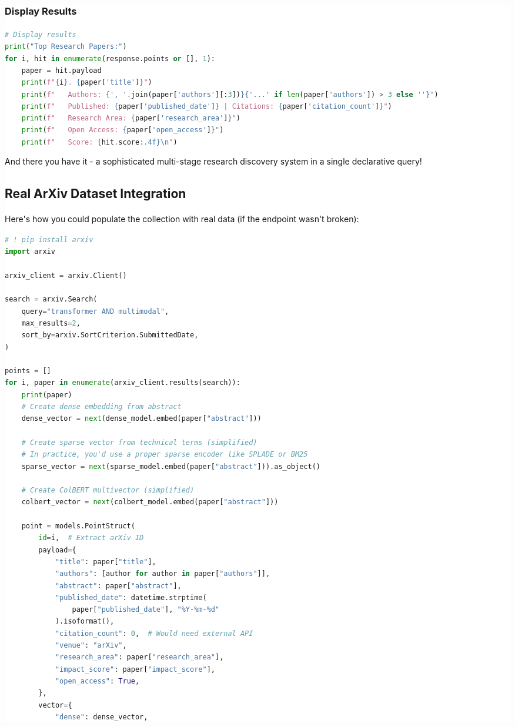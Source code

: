 ### Display Results

```python
# Display results
print("Top Research Papers:")
for i, hit in enumerate(response.points or [], 1):
    paper = hit.payload
    print(f"{i}. {paper['title']}")
    print(f"   Authors: {', '.join(paper['authors'][:3])}{'...' if len(paper['authors']) > 3 else ''}")
    print(f"   Published: {paper['published_date']} | Citations: {paper['citation_count']}")
    print(f"   Research Area: {paper['research_area']}")
    print(f"   Open Access: {paper['open_access']}")
    print(f"   Score: {hit.score:.4f}\n")
```

And there you have it - a sophisticated multi-stage research discovery system in a single declarative query!

## Real ArXiv Dataset Integration

Here's how you could populate the collection with real data (if the endpoint wasn't broken):

```python
# ! pip install arxiv
import arxiv

arxiv_client = arxiv.Client()

search = arxiv.Search(
    query="transformer AND multimodal",
    max_results=2,
    sort_by=arxiv.SortCriterion.SubmittedDate,
)

points = []
for i, paper in enumerate(arxiv_client.results(search)):
    print(paper)
    # Create dense embedding from abstract
    dense_vector = next(dense_model.embed(paper["abstract"]))

    # Create sparse vector from technical terms (simplified)
    # In practice, you'd use a proper sparse encoder like SPLADE or BM25
    sparse_vector = next(sparse_model.embed(paper["abstract"])).as_object()

    # Create ColBERT multivector (simplified)
    colbert_vector = next(colbert_model.embed(paper["abstract"]))

    point = models.PointStruct(
        id=i,  # Extract arXiv ID
        payload={
            "title": paper["title"],
            "authors": [author for author in paper["authors"]],
            "abstract": paper["abstract"],
            "published_date": datetime.strptime(
                paper["published_date"], "%Y-%m-%d"
            ).isoformat(),
            "citation_count": 0,  # Would need external API
            "venue": "arXiv",
            "research_area": paper["research_area"],
            "impact_score": paper["impact_score"],
            "open_access": True,
        },
        vector={
            "dense": dense_vector,
```